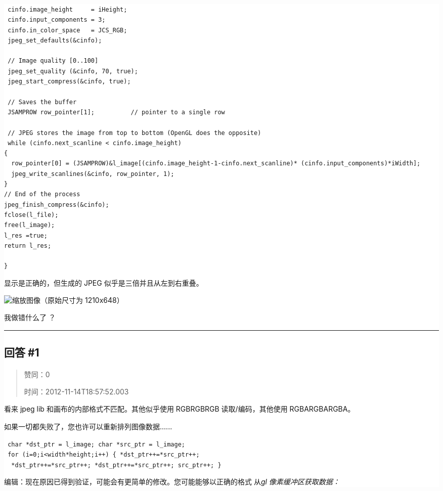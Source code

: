 ```
 cinfo.image_height     = iHeight;
 cinfo.input_components = 3;
 cinfo.in_color_space   = JCS_RGB;
 jpeg_set_defaults(&cinfo);

 // Image quality [0..100]
 jpeg_set_quality (&cinfo, 70, true);
 jpeg_start_compress(&cinfo, true);

 // Saves the buffer
 JSAMPROW row_pointer[1];          // pointer to a single row

 // JPEG stores the image from top to bottom (OpenGL does the opposite)
 while (cinfo.next_scanline < cinfo.image_height)
{
  row_pointer[0] = (JSAMPROW)&l_image[(cinfo.image_height-1-cinfo.next_scanline)* (cinfo.input_components)*iWidth];
  jpeg_write_scanlines(&cinfo, row_pointer, 1);
}
// End of the process
jpeg_finish_compress(&cinfo);
fclose(l_file);
free(l_image);
l_res =true;
return l_res;

} 
```

显示是正确的，但生成的 JPEG 似乎是三倍并且从左到右重叠。

![缩放图像（原始尺寸为 1210x648）](../Images/09162109739d09aa2d36389f9632b352.png)

我做错什么了 ？

* * *

## 回答 #1

> 赞同：0
> 
> 时间：2012-11-14T18:57:52.003

看来 jpeg lib 和画布的内部格式不匹配。其他似乎使用 RGBRGBRGB 读取/编码，其他使用 RGBARGBARGBA。

如果一切都失败了，您也许可以重新排列图像数据......

```
 char *dst_ptr = l_image; char *src_ptr = l_image;
 for (i=0;i<width*height;i++) { *dst_ptr++=*src_ptr++;
  *dst_ptr++=*src_ptr++; *dst_ptr++=*src_ptr++; src_ptr++; } 
```

编辑：现在原因已得到验证，可能会有更简单的修改。您可能能够以正确的格式 从*gl 像素缓冲区获取数据：*
